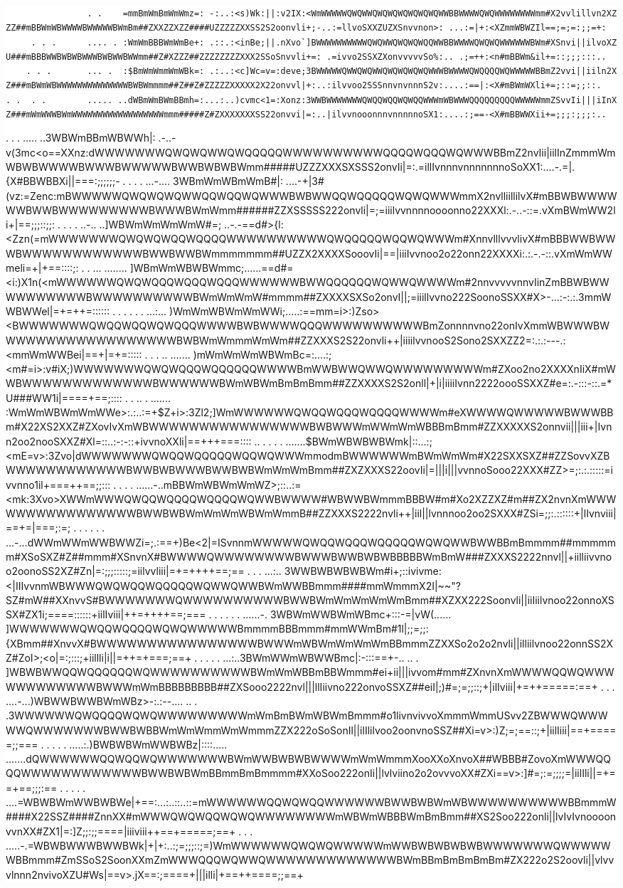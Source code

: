                    . .    =mmBmWmBmWmWmz=: -:..:<s)Wk:||:v2IX:<WmWWWWWQWQWWQWQWQWQWQWQWQWWBBWWWWQWQWWWWWWWWmm#X2vvlillvn2XZZZ##mBBWmWBWWWWBWWWWWBWmBm##ZXXZZXZZ####UZZZZZXXSS2S2oonvli+;-..:=llvoSXXZUZXSnvvnon>: ...:=|+:<XZmmWBWZIl==;=;=:;;=+:
         . . .      .... . :WmWmBBBWmWmBe+: .::.:<inBe;||.nXvo`]BWWWWWWWWWWQWQWWQWQWQWQQWWBBWWWWQWQWQWWWWWWBWm#XSnvi||ilvoXZU###mBBBWWBWBWBWWWBWBWWBWWmm##Z#XZZZ##ZZZZZZZZXXX2SSoSnvvli+=: .=ivvo2SSXZXonvvvvvSo%:.. .;=++:<n#mBBWm&il+=::;;;:::..
        . . .       ... .  :$BmWmWmmWmWBk=: .:..:<c]Wc=v=:deve;3BWWWWWQWWQWQWWQWQWQWQWQWWWBWWWWQWQQQQWQWWWWWBBmZ2vvi||iiln2XZ###mBWmWBWWWWWWWWWWWWWWBWBWmmmm##Z##Z#ZZZZZXXXXX2X22onvvl|+:..:ilvvoo2SSSnnvnvnnnS2v:....:==|:<X#mBWmWXli+=;::=;;::. 
    . .  . .        ..... ..dWBmWmBWmBBmh=:...:..)cvmc<1=:Xonz:3WWBWWWWWWWQWQQWQQWQWQQWWWmWBWWWQQQQQQQQQWWWWWmmZSvvIi|||iInXZ###mWmWWWBWmWWWWWWWWWWWWWWWWWWmmm#####Z#ZXXXXXXXSS22onvvi|=:..|ilvvnooonnnvnnnnnoSX1:....:;==-<X#mBBWWXii+=;;;:;;;:..
  .     .   .       ..... ..3WBWmBBmWBWWh|: .-..-v(3mc<o==XXnz:dWWWWWWWQWQWQWWQWQQQQQWWWWWWWWWWQQQQWQQQWQWWWBBmZ2nvIii|iilInZmmmWmWBWBWWWWBWWWBWWWWWBWWBWBWBWmm#####UZZZXXXSXSSS2onvIi|=:.=illIvnnnvnnnnnnnoSoXX1:....-.=|.{X#BBWBBXi||===:;;;;;;-
     . . . .       ...-.... 3WBmWmWBmWmB#|: ....-+|3#(vz:=Zenc:mBWWWWWQWQWQWQWWQQWQQWQWWWBWBWWQQWQQQQQWQWQWWWmmX2nvlliillilvX#mBBWBWWWWWWBWWBWWWWWWWWWBWWWBWmWmm######ZZXSSSSS222onvli|=;=iiilvvnnnnoooonno22XXXl:.-..-::=.vXmBWmWW2li+|==;;;::;;:
  . .     . .       ..-.. ..]WBWmWmWmWmW#=; ..-.-==d#>{l:<Zzn(=mWWWWWWWQWQWQWQQWQQQQWWWWWWWWWWQWQQQQQWQQWQWWWm#XnnvlllvvvlivX#mBBBWWBWWWBWWWWWWWWWWWWBWWBWWBWmmmmmmm##UZZX2XXXXSooovIi|==|iiiIvvnoo2o22onn22XXXXi:.:.-.-::.vXmWmWWmeli=+|+==::::;:
    .  . ...       ........ ]WBmWmWBWBWmmc;......==d#=<i:)X1n(<mWWWWWWQWQWQQQWQQQWQQQWWWWWWBWWQQQQQQWQWWQWWWWm#2nnvvvvvnnvIinZmBBWBWWWWWWWWWWBWWWWWWWWWWBWmWmWmW#mmmm##ZXXXXSXSo2onvI||;=iiillvvno222SoonoSSXX#X>-...:-:.:.3mmWWBWWel|=+=++=::::::
   .  . . . . .     ...:... )WmWmWBWmWmWWi;.....:==mm=i>:)Zso><BWWWWWWWQWQQWQQWQWQQQWWWWBWBWWWWQQQWWWWWWWWWWBmZonnnnvno22onIvXmmWBWWWBWWWWWWWWWWWWWWWWWWBWBWmWmmmWmWm##ZZXXXS2S22onvli++|iiiilvvnooS2Sono2SXXZZ2=:.:.:---.:<mmWmWWBei|==+|=+=:::::
  .  .  . ..        ....... )mWmWmWmWBWmBc=:....:;<m#=i>:v#iX;)WWWWWWWQWQWQQQWQQQQQQWWWWBmWWBWWQWWQWWWWWWWWWm#ZXoo2no2XXXXnIiX#mWWBWWWWWWWWWWWWWBWWWWWWBWmWBWmBmBmBmm##ZZXXXXS2S2onll|+|i|iiiiIvnn2222oooSSXXZ#e=:.-:::-::.=*U###WW1i|====+==;::::
 .    . .. .        ....... :WmWmWBWmWmWWe>:.:..:=+$Z+i>:3Zl2;]WmWWWWWWQWQQWQQQWQQQQWWWWm#eXWWWWQWWWWWBWWWBBm#X22XS2XXZ#ZXovIvXmWBWWWWWWWWWWWWWWWWBWBWWWmWWmWmWBBBmBmm#ZZXXXXXS2onnvii|||iii+|Ivnn2oo2nooSXXZ#Xl=::..:-:-::+ivvnoXXli|==+++===::::
    ..   . . .      . .......$BWmWBWBWBWmk|::...:;<mE=v>:3Zvo|dWWWWWWWQWQQWQQQQQWQQWQWWWmmodmBWWWWWWmBWmWmWm#X22SXXSXZ##ZZSovvXZBWWWWWWWWWWWWBWWBWBWWWBWWBWBWmWmWmBmm##ZXZXXXS22oovIi|=|||i|||vvnnoSooo22XXX#ZZ>=;:.:.:::::=ivvnno1il+===++==;;:::
    .  . . .        ......-..mBBWmWBWmWmWZ>;::..:=<mk<o>:3Xvo>XWWmWWWQWQQWQQQQWQQQQWQWWBWWWW#WBWWBWmmmBBBW#m#Xo2XZZXZ#m##ZX2nvnXmWWWWWWWWWWWWWWWWBWWBWBWmWmWmWBWmWmmB##ZZXXXS2222nvli++|iil||lvnnnoo2oo2SXXX#ZSi=;;:.::::::+|lIvnviii|==+=|===;:=;
   .   .  . . .     . ...-...dWWmWWmWWBWWZi=;.:==+)Be<2|=ISvnnmWWWWWQWQQWQQQWQQQQQWQWQWWBWWBBmBmmmm##mmmmmm#XSoSXZ#Z##mmm#XSnvnX#BWWWWQWWWWWWWWBWWWBWWBWBWBBBBBWmBmW###ZXXXS2222nnvl||+iilliivvnoo2oonoSS2XZ#Zn|=:;;;:::::;=iilvvliii|=+=++++==;==
      .  .          . ...:.. 3WWBWBWBWBWm#i+;::ivivme:<|IIIvvnmWBWWWQWQWQQWQQQQQWQWWQWWBWmWWBBmmm####mmWmmmX2I|~~"?SZ#mW##XXnvvS#BWWWWWWWQWWWWWWWWWWBWWBWmWmWmWmWmBmm##XZXX222Soonvli||iiIiilvnoo22onnoXSSX#ZX1i;====::::::+iilIviii|++=++++==;===
  .  .  . . . .     ......-. 3WBWmWWBWmWBmc+:::-=|vW(......  ]WWWWWWWQWQQWQQQQWQWQWWWWWBmmmmBBBmmm#mmWWmBm#1l|;;=;;:{XBmm##XnvvX#BWWWWWWWWWWWWWWWWBWWWmWBWmWmWmWmBBmmmZZXXSo2o2o2nvli||illiilvnoo22onnSS2XZ#ZoI>;<o|=:;:::;+iillli|i||=++=+===;==+
    .   .  .       . . ...:..3BWmWWmWBWWBmc|:-:::==+-.. .. . ]WBWBWWQQWQQQQQQWQWWWWWWWWWWBWmWmWBBmBBWmmm#ei+ii|||ivvom#mm#ZXnvnXmWWWWQQWQWWWWWWWWWWWWBWWWmWmBBBBBBBBB##ZXSooo2222nvl|||llIiivno222onvoSSXZ##eiI|;)#=;=;;::;+|ilIviii|+=++=====:==+
   .  .   .          ....-...)WBWWBWWBWmWBz>-:.:--.... .. . .3WWWWWWQWQQQQWQWQWWWWWWWWWmWmBmBWmWBWmBmmm#o1livnvivvoXmmmWmmUSvv2ZBWWWQWWWWWQWWWWWWWBWWBWBBWmWmWmmWmWmmmZZX222oSoSonIl||ilIlilvoo2oonvnoSSZ##Xi=v>:)Z;=;==::;+|iilIiii|==+=====;;===
     .   . . .     .  .....:.)BWBWBWmWWBWBz|::::..... .......dQWWWWWWQQWQQWQWWWWWWWBWmWWBWBWBWWWWmWmWmmmXooXXoXnvoX##WBBB#ZovoXmWWWQQQQWWWWWWWWWWWWBWWBWBWmBBmmBmBmmmm#XXoSoo222onIi||lvlviino2o2ovvvoXX#ZXi==v>:]#=;:=;;;;=|iilIli||=+==+==;;;:==
   .    . .          . . ....=WBWBWmWWBWBWe|+==:...:..::..::=mWWWWWWQQWQWQQWWWWWWBWWBWBWmWBWWWWWWWWWWBBmmmW####X22SSZ####ZnnXX#mWWWQWQWQQWQWQWWWWWWWWmWBWmWBBBWmBmBmm##XS2Soo222onli||lvIvIvnoooonvvnXX#ZX1|=<v>:]Z;;:;;====|iiiviii++==+=====;==+
        .   .     .   .....-.=WBWBWWWBWWBWk|+|+:..:;=;;;::;=)WmWWWWWWQWQWQWWWWWmWWBWBWBWBWBWWWWWWWQWWWWWWBBmmm#ZmSSoS2SoonXXmZmWWWQQQWQWWQWWWWWWWWWWWWWBWmBBmBmBmBmBm#ZX222o2S2oovli||vlvvvlnnn2nvivoXZU#Ws|==v>.jX==:;====+|||illi|+==++====;;==+